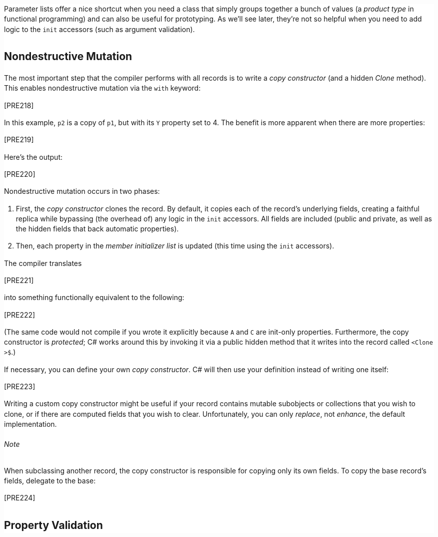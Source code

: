 Parameter lists offer a nice shortcut when you need a class that simply groups together a bunch of values (a *product type* in functional programming) and can also be useful for prototyping. As we’ll see later, they’re not so helpful when you need to add logic to the `init` accessors (such as argument validation).

## Nondestructive Mutation

The most important step that the compiler performs with all records is to write a *copy constructor* (and a hidden *Clone* method). This enables nondestructive mutation via the `with` keyword:

[PRE218]

In this example, `p2` is a copy of `p1`, but with its `Y` property set to 4\. The benefit is more apparent when there are more properties:

[PRE219]

Here’s the output:

[PRE220]

Nondestructive mutation occurs in two phases:

1.  First, the *copy constructor* clones the record. By default, it copies each of the record’s underlying fields, creating a faithful replica while bypassing (the overhead of) any logic in the `init` accessors. All fields are included (public and private, as well as the hidden fields that back automatic properties).

2.  Then, each property in the *member initializer list* is updated (this time using the `init` accessors).

The compiler translates

[PRE221]

into something functionally equivalent to the following:

[PRE222]

(The same code would not compile if you wrote it explicitly because `A` and `C` are init-only properties. Furthermore, the copy constructor is *protected*; C# works around this by invoking it via a public hidden method that it writes into the record called `<Clone>$`.)

If necessary, you can define your own *copy constructor*. C# will then use your definition instead of writing one itself:

[PRE223]

Writing a custom copy constructor might be useful if your record contains mutable subobjects or collections that you wish to clone, or if there are computed fields that you wish to clear. Unfortunately, you can only *replace*, not *enhance*, the default implementation.

###### Note

When subclassing another record, the copy constructor is responsible for copying only its own fields. To copy the base record’s fields, delegate to the base:

[PRE224]

## Property Validation
